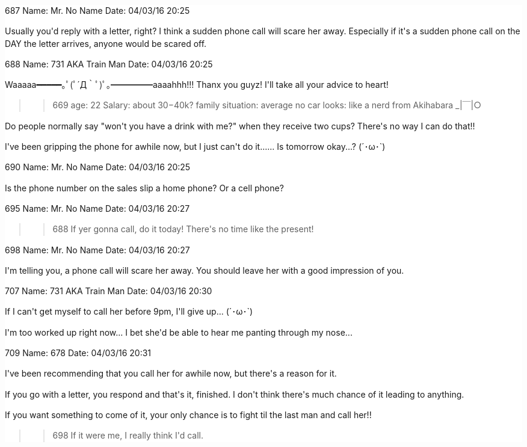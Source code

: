 687 Name: Mr. No Name Date: 04/03/16 20:25

Usually you'd reply with a letter, right?
I think a sudden phone call will scare her away.
Especially if it's a sudden phone call on the DAY the letter arrives, anyone would be scared off.

688 Name: 731 AKA Train Man Date: 04/03/16 20:25

Waaaaa━━━━━｡ﾟ(ﾟ´Д｀ﾟ)ﾟ｡━━━━━aaaahhh!!!
Thanx you guyz!
I'll take all your advice to heart!

>>669
age: 22
Salary: about $30-$40k?
family situation: average
no car
looks: like a nerd from Akihabara _|￣|○

Do people normally say "won't you have a drink with me?" when they receive two cups?
There's no way I can do that!!

I've been gripping the phone for awhile now, but I just can't do it......
Is tomorrow okay...? (´･ω･`)

690 Name: Mr. No Name Date: 04/03/16 20:25

Is the phone number on the sales slip a home phone? Or a cell phone?

695 Name: Mr. No Name Date: 04/03/16 20:27

>>688
If yer gonna call, do it today!
There's no time like the present!

698 Name: Mr. No Name Date: 04/03/16 20:27

I'm telling you, a phone call will scare her away.
You should leave her with a good impression of you.

707 Name: 731 AKA Train Man Date: 04/03/16 20:30

If I can't get myself to call her before 9pm,
I'll give up... (´･ω･`)

I'm too worked up right now...
I bet she'd be able to hear me panting through my nose...

709 Name: 678 Date: 04/03/16 20:31

I've been recommending that you call her for awhile now,
but there's a reason for it.

If you go with a letter, you respond and that's it, finished.
I don't think there's much chance of it leading to anything.

If you want something to come of it, your only chance is to fight til the last man and call her!!


>>698
If it were me, I really think I'd call.
